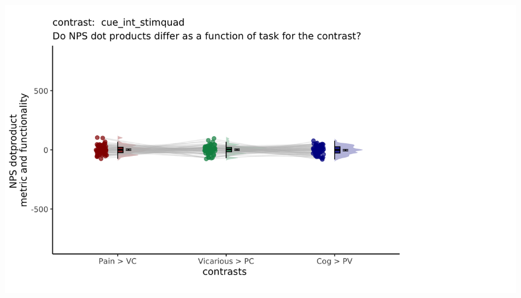 <img src="31_iv-cue-stim_dv-nps_contrast_files/figure-html/nps_contrast_int_cue_stimquad-1.png" width="672" />

